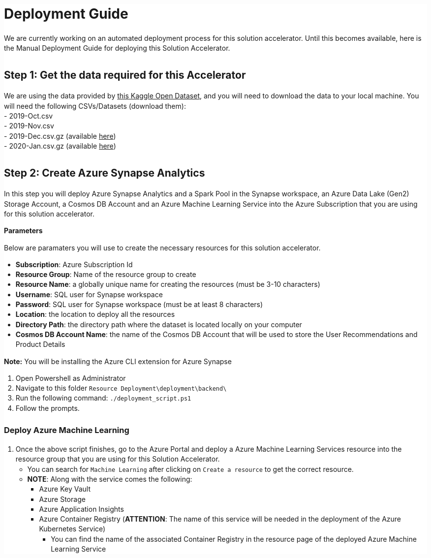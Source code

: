 # Deployment Guide  
  
We are currently working on an automated deployment process for this solution accelerator. Until this becomes available, here is the Manual Deployment Guide for deploying this Solution Accelerator.  

## Step 1: Get the data required for this Accelerator 
We are using the data provided by [this Kaggle Open Dataset](https://www.kaggle.com/mkechinov/ecommerce-behavior-data-from-multi-category-store), and you will need to download the data to your local machine. You will need the following CSVs/Datasets (download them):  
    - 2019-Oct.csv  
    - 2019-Nov.csv  
    - 2019-Dec.csv.gz (available [here](https://drive.google.com/drive/folders/1Nan8X33H8xrXS5XhCKZmSpClFTCJsSpE))   
    - 2020-Jan.csv.gz (available [here](https://drive.google.com/drive/folders/1Nan8X33H8xrXS5XhCKZmSpClFTCJsSpE))  


## Step 2: Create Azure Synapse Analytics
In this step you will deploy Azure Synapse Analytics and a Spark Pool in the Synapse workspace, an Azure Data Lake (Gen2) Storage Account, a Cosmos DB Account and an Azure Machine Learning Service into the Azure Subscription that you are using for this solution accelerator. 


**Parameters**

Below are paramaters you will use to create the necessary resources for this solution accelerator. 
- **Subscription**: Azure Subscription Id 
- **Resource Group**: Name of the resource group to create 
- **Resource Name**: a globally unique name for creating the resources (must be 3-10 characters)
- **Username**: SQL user for Synapse workspace 
- **Password**: SQL user for Synapse workspace (must be at least 8 characters)
- **Location**: the location to deploy all the resources  
- **Directory Path**: the directory path where the dataset is located locally on your computer  
- **Cosmos DB Account Name**: the name of the Cosmos DB Account that will be used to store the User Recommendations and Product Details  


**Note:** You will be installing the Azure CLI extension for Azure Synapse 
1. Open Powershell as Administrator  
2. Navigate to this folder `Resource Deployment\deployment\backend\`  
3. Run the following command: 
    `./deployment_script.ps1`
4. Follow the prompts. 

### Deploy Azure Machine Learning
1. Once the above script finishes, go to the Azure Portal and deploy a Azure Machine Learning Services resource into the resource group that you are using for this Solution Accelerator.  
    - You can search for `Machine Learning` after clicking on `Create a resource` to get the correct resource.  
    - **NOTE**: Along with the service comes the following:  
        - Azure Key Vault  
        - Azure Storage  
        - Azure Application Insights  
        - Azure Container Registry (**ATTENTION**: The name of this service will be needed in the deployment of the Azure Kubernetes Service)  
            - You can find the name of the associated Container Registry in the resource page of the deployed Azure Machine Learning Service  
